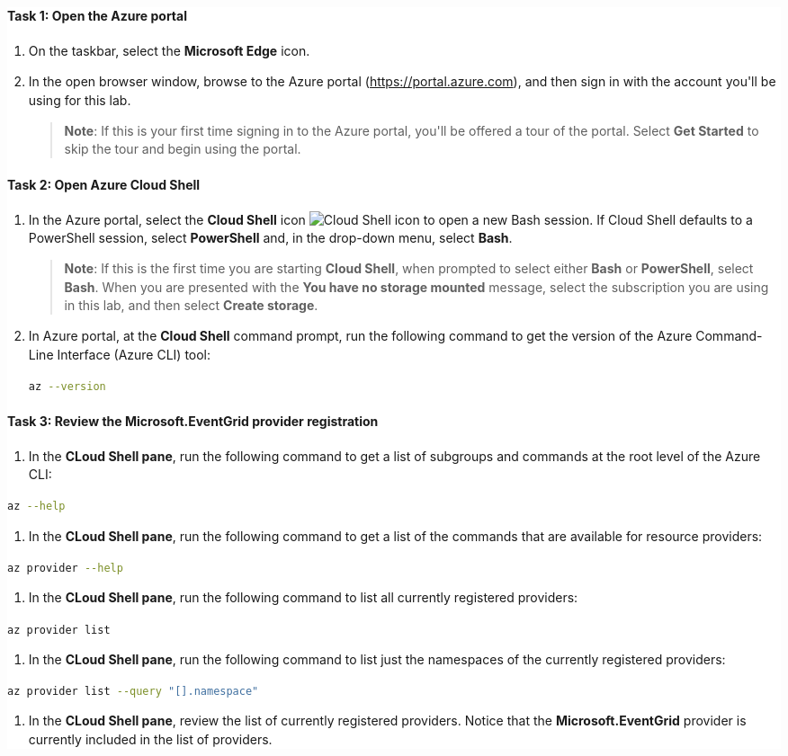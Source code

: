 #### Task 1: Open the Azure portal

1. On the taskbar, select the **Microsoft Edge** icon.

1. In the open browser window, browse to the Azure portal (<https://portal.azure.com>), and then sign in with the account you'll be using for this lab.

    > **Note**: If this is your first time signing in to the Azure portal, you'll be offered a tour of the portal. Select **Get Started** to skip the tour and begin using the portal.

#### Task 2: Open Azure Cloud Shell

1. In the Azure portal, select the **Cloud Shell** icon ![Cloud Shell icon](./media/az204_lab_CloudShell.png) to open a new Bash session. If Cloud Shell defaults to a PowerShell session, select **PowerShell** and, in the drop-down menu, select **Bash**.

    > **Note**: If this is the first time you are starting **Cloud Shell**, when prompted to select either **Bash** or **PowerShell**, select **Bash**. When you are presented with the **You have no storage mounted** message, select the subscription you are using in this lab, and then select **Create storage**.

1. In Azure portal, at the **Cloud Shell** command prompt, run the following command to get the version of the Azure Command-Line Interface (Azure CLI) tool:

    ```bash
    az --version
    ```

#### Task 3: Review the Microsoft.EventGrid provider registration

1. In the **CLoud Shell pane**, run the following command to get a list of subgroups and commands at the root level of the Azure CLI:

```bash
az --help
```

1. In the **CLoud Shell pane**, run the following command to get a list of the commands that are available for resource providers:

```bash
az provider --help
```

1. In the **CLoud Shell pane**, run the following command to list all currently registered providers:

```bash
az provider list
```

1. In the **CLoud Shell pane**, run the following command to list just the namespaces of the currently registered providers:

```bash
az provider list --query "[].namespace"
```

1. In the **CLoud Shell pane**, review the list of currently registered providers. Notice that the **Microsoft.EventGrid** provider is currently included in the list of providers.
